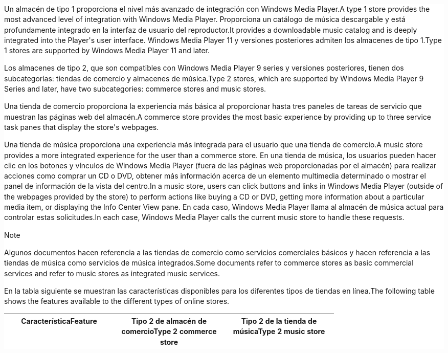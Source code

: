 <span data-ttu-id="056c8-136">Un almacén de tipo 1 proporciona el nivel más avanzado de integración con Windows Media Player.</span><span class="sxs-lookup"><span data-stu-id="056c8-136">A type 1 store provides the most advanced level of integration with Windows Media Player.</span></span> <span data-ttu-id="056c8-137">Proporciona un catálogo de música descargable y está profundamente integrado en la interfaz de usuario del reproductor.</span><span class="sxs-lookup"><span data-stu-id="056c8-137">It provides a downloadable music catalog and is deeply integrated into the Player's user interface.</span></span> <span data-ttu-id="056c8-138">Windows Media Player 11 y versiones posteriores admiten los almacenes de tipo 1.</span><span class="sxs-lookup"><span data-stu-id="056c8-138">Type 1 stores are supported by Windows Media Player 11 and later.</span></span>

<span data-ttu-id="056c8-139">Los almacenes de tipo 2, que son compatibles con Windows Media Player 9 series y versiones posteriores, tienen dos subcategorías: tiendas de comercio y almacenes de música.</span><span class="sxs-lookup"><span data-stu-id="056c8-139">Type 2 stores, which are supported by Windows Media Player 9 Series and later, have two subcategories: commerce stores and music stores.</span></span>

<span data-ttu-id="056c8-140">Una tienda de comercio proporciona la experiencia más básica al proporcionar hasta tres paneles de tareas de servicio que muestran las páginas web del almacén.</span><span class="sxs-lookup"><span data-stu-id="056c8-140">A commerce store provides the most basic experience by providing up to three service task panes that display the store's webpages.</span></span>

<span data-ttu-id="056c8-141">Una tienda de música proporciona una experiencia más integrada para el usuario que una tienda de comercio.</span><span class="sxs-lookup"><span data-stu-id="056c8-141">A music store provides a more integrated experience for the user than a commerce store.</span></span> <span data-ttu-id="056c8-142">En una tienda de música, los usuarios pueden hacer clic en los botones y vínculos de Windows Media Player (fuera de las páginas web proporcionadas por el almacén) para realizar acciones como comprar un CD o DVD, obtener más información acerca de un elemento multimedia determinado o mostrar el panel de información de la vista del centro.</span><span class="sxs-lookup"><span data-stu-id="056c8-142">In a music store, users can click buttons and links in Windows Media Player (outside of the webpages provided by the store) to perform actions like buying a CD or DVD, getting more information about a particular media item, or displaying the Info Center View pane.</span></span> <span data-ttu-id="056c8-143">En cada caso, Windows Media Player llama al almacén de música actual para controlar estas solicitudes.</span><span class="sxs-lookup"><span data-stu-id="056c8-143">In each case, Windows Media Player calls the current music store to handle these requests.</span></span>

> [!Note]  
> <span data-ttu-id="056c8-144">Algunos documentos hacen referencia a las tiendas de comercio como servicios comerciales básicos y hacen referencia a las tiendas de música como servicios de música integrados.</span><span class="sxs-lookup"><span data-stu-id="056c8-144">Some documents refer to commerce stores as basic commercial services and refer to music stores as integrated music services.</span></span>

 

<span data-ttu-id="056c8-145">En la tabla siguiente se muestran las características disponibles para los diferentes tipos de tiendas en línea.</span><span class="sxs-lookup"><span data-stu-id="056c8-145">The following table shows the features available to the different types of online stores.</span></span>



<table>
<colgroup>
<col style="width: 25%" />
<col style="width: 25%" />
<col style="width: 25%" />
<col style="width: 25%" />
</colgroup>
<thead>
<tr class="header">
<th><span data-ttu-id="056c8-146">Característica</span><span class="sxs-lookup"><span data-stu-id="056c8-146">Feature</span></span></th>
<th><span data-ttu-id="056c8-147">Tipo 2 de almacén de comercio</span><span class="sxs-lookup"><span data-stu-id="056c8-147">Type 2 commerce store</span></span></th>
<th><span data-ttu-id="056c8-148">Tipo 2 de la tienda de música</span><span class="sxs-lookup"><span data-stu-id="056c8-148">Type 2 music store</span></span></th>